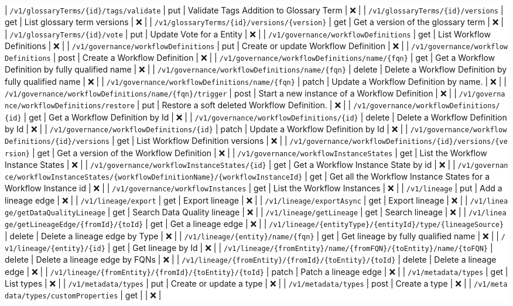 | `/v1/glossaryTerms/{id}/tags/validate` | put | Validate Tags Addition to Glossary Term | ❌ |
| `/v1/glossaryTerms/{id}/versions` | get | List glossary term versions | ❌ |
| `/v1/glossaryTerms/{id}/versions/{version}` | get | Get a version of the glossary term | ❌ |
| `/v1/glossaryTerms/{id}/vote` | put | Update Vote for a Entity | ❌ |
| `/v1/governance/workflowDefinitions` | get | List Workflow Definitions | ❌ |
| `/v1/governance/workflowDefinitions` | put | Create or update Workflow Definition | ❌ |
| `/v1/governance/workflowDefinitions` | post | Create a Workflow Definition | ❌ |
| `/v1/governance/workflowDefinitions/name/{fqn}` | get | Get a Workflow Definition by fully qualified name | ❌ |
| `/v1/governance/workflowDefinitions/name/{fqn}` | delete | Delete a Workflow Definition by fully qualified name | ❌ |
| `/v1/governance/workflowDefinitions/name/{fqn}` | patch | Update a Workflow Definition by name. | ❌ |
| `/v1/governance/workflowDefinitions/name/{fqn}/trigger` | post | Start a new instance of a Workflow Definition | ❌ |
| `/v1/governance/workflowDefinitions/restore` | put | Restore a soft deleted Workflow Definition. | ❌ |
| `/v1/governance/workflowDefinitions/{id}` | get | Get a Workflow Definition by Id | ❌ |
| `/v1/governance/workflowDefinitions/{id}` | delete | Delete a Workflow Definition by Id | ❌ |
| `/v1/governance/workflowDefinitions/{id}` | patch | Update a Workflow Definition by Id | ❌ |
| `/v1/governance/workflowDefinitions/{id}/versions` | get | List Workflow Definition versions | ❌ |
| `/v1/governance/workflowDefinitions/{id}/versions/{version}` | get | Get a version of the Workflow Definition | ❌ |
| `/v1/governance/workflowInstanceStates` | get | List the Workflow Instance States | ❌ |
| `/v1/governance/workflowInstanceStates/{id}` | get | Get a Workflow Instance State by id | ❌ |
| `/v1/governance/workflowInstanceStates/{workflowDefinitionName}/{workflowInstanceId}` | get | Get all the Workflow Instance States for a Workflow Instance id | ❌ |
| `/v1/governance/workflowInstances` | get | List the Workflow Instances | ❌ |
| `/v1/lineage` | put | Add a lineage edge | ❌ |
| `/v1/lineage/export` | get | Export lineage | ❌ |
| `/v1/lineage/exportAsync` | get | Export lineage | ❌ |
| `/v1/lineage/getDataQualityLineage` | get | Search Data Quality lineage | ❌ |
| `/v1/lineage/getLineage` | get | Search lineage | ❌ |
| `/v1/lineage/getLineageEdge/{fromId}/{toId}` | get | Get  a lineage edge | ❌ |
| `/v1/lineage/{entityType}/{entityId}/type/{lineageSource}` | delete | Delete a lineage edge by Type | ❌ |
| `/v1/lineage/{entity}/name/{fqn}` | get | Get lineage by fully qualified name | ❌ |
| `/v1/lineage/{entity}/{id}` | get | Get lineage by Id | ❌ |
| `/v1/lineage/{fromEntity}/name/{fromFQN}/{toEntity}/name/{toFQN}` | delete | Delete a lineage edge by FQNs | ❌ |
| `/v1/lineage/{fromEntity}/{fromId}/{toEntity}/{toId}` | delete | Delete a lineage edge | ❌ |
| `/v1/lineage/{fromEntity}/{fromId}/{toEntity}/{toId}` | patch | Patch a lineage edge | ❌ |
| `/v1/metadata/types` | get | List types | ❌ |
| `/v1/metadata/types` | put | Create or update a type | ❌ |
| `/v1/metadata/types` | post | Create a type | ❌ |
| `/v1/metadata/types/customProperties` | get |  | ❌ |